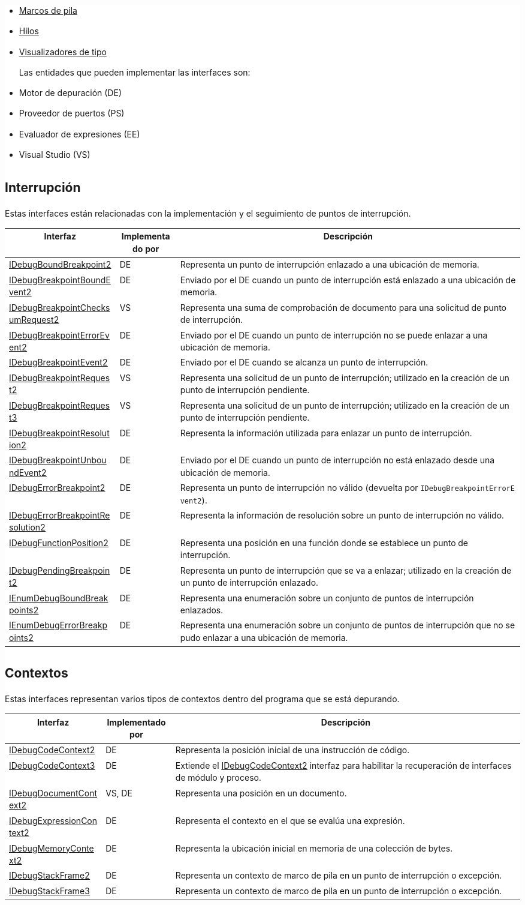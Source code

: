 - [Marcos de pila](#StackFrames)

- [Hilos](#Threads)

- [Visualizadores de tipo](#TypeVisualizers)

  Las entidades que pueden implementar las interfaces son:

- Motor de depuración (DE)

- Proveedor de puertos (PS)

- Evaluador de expresiones (EE)

- Visual Studio (VS)

## <a name="breakpoints"></a><a name="Breakpoints"></a>Interrupción
 Estas interfaces están relacionadas con la implementación y el seguimiento de puntos de interrupción.

|Interfaz|Implementado por|Descripción|
|---------------|--------------------|-----------------|
|[IDebugBoundBreakpoint2](../../../extensibility/debugger/reference/idebugboundbreakpoint2.md)|DE|Representa un punto de interrupción enlazado a una ubicación de memoria.|
|[IDebugBreakpointBoundEvent2](../../../extensibility/debugger/reference/idebugbreakpointboundevent2.md)|DE|Enviado por el DE cuando un punto de interrupción está enlazado a una ubicación de memoria.|
|[IDebugBreakpointChecksumRequest2](../../../extensibility/debugger/reference/idebugbreakpointchecksumrequest2.md)|VS|Representa una suma de comprobación de documento para una solicitud de punto de interrupción.|
|[IDebugBreakpointErrorEvent2](../../../extensibility/debugger/reference/idebugbreakpointerrorevent2.md)|DE|Enviado por el DE cuando un punto de interrupción no se puede enlazar a una ubicación de memoria.|
|[IDebugBreakpointEvent2](../../../extensibility/debugger/reference/idebugbreakpointevent2.md)|DE|Enviado por el DE cuando se alcanza un punto de interrupción.|
|[IDebugBreakpointRequest2](../../../extensibility/debugger/reference/idebugbreakpointrequest2.md)|VS|Representa una solicitud de un punto de interrupción; utilizado en la creación de un punto de interrupción pendiente.|
|[IDebugBreakpointRequest3](../../../extensibility/debugger/reference/idebugbreakpointrequest3.md)|VS|Representa una solicitud de un punto de interrupción; utilizado en la creación de un punto de interrupción pendiente.|
|[IDebugBreakpointResolution2](../../../extensibility/debugger/reference/idebugbreakpointresolution2.md)|DE|Representa la información utilizada para enlazar un punto de interrupción.|
|[IDebugBreakpointUnboundEvent2](../../../extensibility/debugger/reference/idebugbreakpointunboundevent2.md)|DE|Enviado por el DE cuando un punto de interrupción no está enlazado desde una ubicación de memoria.|
|[IDebugErrorBreakpoint2](../../../extensibility/debugger/reference/idebugerrorbreakpoint2.md)|DE|Representa un punto de interrupción no válido (devuelta por `IDebugBreakpointErrorEvent2`).|
|[IDebugErrorBreakpointResolution2](../../../extensibility/debugger/reference/idebugerrorbreakpointresolution2.md)|DE|Representa la información de resolución sobre un punto de interrupción no válido.|
|[IDebugFunctionPosition2](../../../extensibility/debugger/reference/idebugfunctionposition2.md)|DE|Representa una posición en una función donde se establece un punto de interrupción.|
|[IDebugPendingBreakpoint2](../../../extensibility/debugger/reference/idebugpendingbreakpoint2.md)|DE|Representa un punto de interrupción que se va a enlazar; utilizado en la creación de un punto de interrupción enlazado.|
|[IEnumDebugBoundBreakpoints2](../../../extensibility/debugger/reference/ienumdebugboundbreakpoints2.md)|DE|Representa una enumeración sobre un conjunto de puntos de interrupción enlazados.|
|[IEnumDebugErrorBreakpoints2](../../../extensibility/debugger/reference/ienumdebugerrorbreakpoints2.md)|DE|Representa una enumeración sobre un conjunto de puntos de interrupción que no se pudo enlazar a una ubicación de memoria.|

## <a name="contexts"></a><a name="Contexts"></a>Contextos
 Estas interfaces representan varios tipos de contextos dentro del programa que se está depurando.

|Interfaz|Implementado por|Descripción|
|---------------|--------------------|-----------------|
|[IDebugCodeContext2](../../../extensibility/debugger/reference/idebugcodecontext2.md)|DE|Representa la posición inicial de una instrucción de código.|
|[IDebugCodeContext3](../../../extensibility/debugger/reference/idebugcodecontext3.md)|DE|Extiende el [IDebugCodeContext2](../../../extensibility/debugger/reference/idebugcodecontext2.md) interfaz para habilitar la recuperación de interfaces de módulo y proceso.|
|[IDebugDocumentContext2](../../../extensibility/debugger/reference/idebugdocumentcontext2.md)|VS, DE|Representa una posición en un documento.|
|[IDebugExpressionContext2](../../../extensibility/debugger/reference/idebugexpressioncontext2.md)|DE|Representa el contexto en el que se evalúa una expresión.|
|[IDebugMemoryContext2](../../../extensibility/debugger/reference/idebugmemorycontext2.md)|DE|Representa la ubicación inicial en memoria de una colección de bytes.|
|[IDebugStackFrame2](../../../extensibility/debugger/reference/idebugstackframe2.md)|DE|Representa un contexto de marco de pila en un punto de interrupción o excepción.|
|[IDebugStackFrame3](../../../extensibility/debugger/reference/idebugstackframe3.md)|DE|Representa un contexto de marco de pila en un punto de interrupción o excepción.|